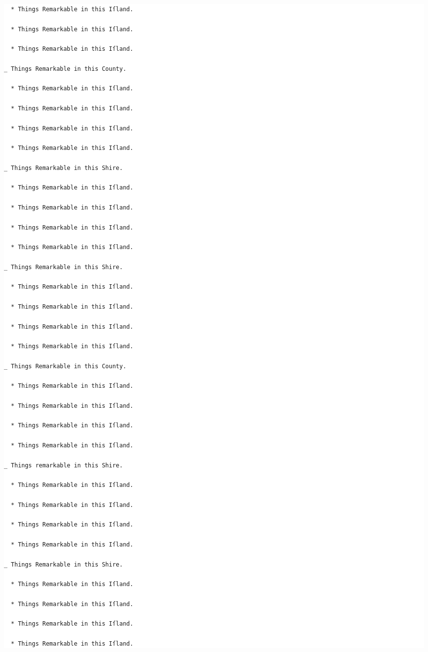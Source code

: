       * Things Remarkable in this Iſland.

      * Things Remarkable in this Iſland.

      * Things Remarkable in this Iſland.

    _ Things Remarkable in this County.

      * Things Remarkable in this Iſland.

      * Things Remarkable in this Iſland.

      * Things Remarkable in this Iſland.

      * Things Remarkable in this Iſland.

    _ Things Remarkable in this Shire.

      * Things Remarkable in this Iſland.

      * Things Remarkable in this Iſland.

      * Things Remarkable in this Iſland.

      * Things Remarkable in this Iſland.

    _ Things Remarkable in this Shire.

      * Things Remarkable in this Iſland.

      * Things Remarkable in this Iſland.

      * Things Remarkable in this Iſland.

      * Things Remarkable in this Iſland.

    _ Things Remarkable in this County.

      * Things Remarkable in this Iſland.

      * Things Remarkable in this Iſland.

      * Things Remarkable in this Iſland.

      * Things Remarkable in this Iſland.

    _ Things remarkable in this Shire.

      * Things Remarkable in this Iſland.

      * Things Remarkable in this Iſland.

      * Things Remarkable in this Iſland.

      * Things Remarkable in this Iſland.

    _ Things Remarkable in this Shire.

      * Things Remarkable in this Iſland.

      * Things Remarkable in this Iſland.

      * Things Remarkable in this Iſland.

      * Things Remarkable in this Iſland.
